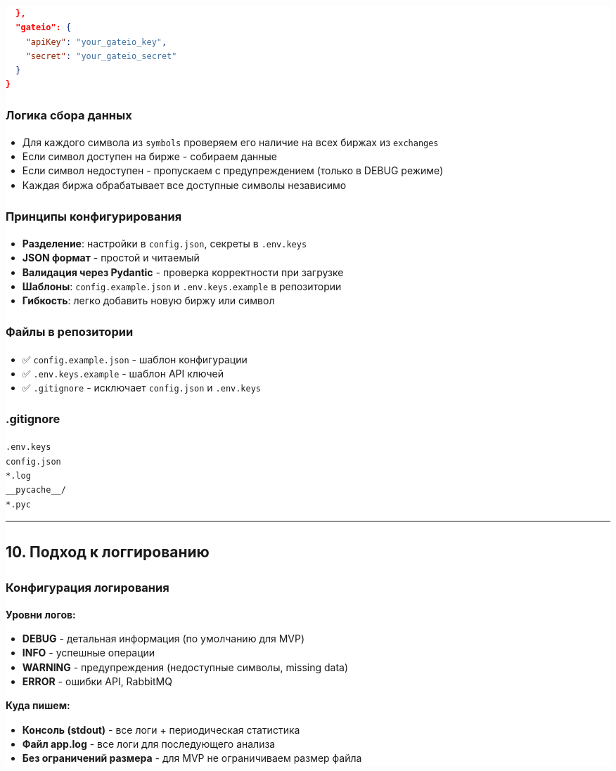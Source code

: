 ```json
  },
  "gateio": {
    "apiKey": "your_gateio_key",
    "secret": "your_gateio_secret"
  }
}
```

### Логика сбора данных
- Для каждого символа из `symbols` проверяем его наличие на всех биржах из `exchanges`
- Если символ доступен на бирже - собираем данные
- Если символ недоступен - пропускаем с предупреждением (только в DEBUG режиме)
- Каждая биржа обрабатывает все доступные символы независимо

### Принципы конфигурирования
- **Разделение**: настройки в `config.json`, секреты в `.env.keys`
- **JSON формат** - простой и читаемый
- **Валидация через Pydantic** - проверка корректности при загрузке
- **Шаблоны**: `config.example.json` и `.env.keys.example` в репозитории
- **Гибкость**: легко добавить новую биржу или символ

### Файлы в репозитории
- ✅ `config.example.json` - шаблон конфигурации
- ✅ `.env.keys.example` - шаблон API ключей
- ✅ `.gitignore` - исключает `config.json` и `.env.keys`

### .gitignore
```
.env.keys
config.json
*.log
__pycache__/
*.pyc
```

---

## 10. Подход к логгированию

### Конфигурация логирования

**Уровни логов:**
- **DEBUG** - детальная информация (по умолчанию для MVP)
- **INFO** - успешные операции
- **WARNING** - предупреждения (недоступные символы, missing data)
- **ERROR** - ошибки API, RabbitMQ

**Куда пишем:**
- **Консоль (stdout)** - все логи + периодическая статистика
- **Файл app.log** - все логи для последующего анализа
- **Без ограничений размера** - для MVP не ограничиваем размер файла
